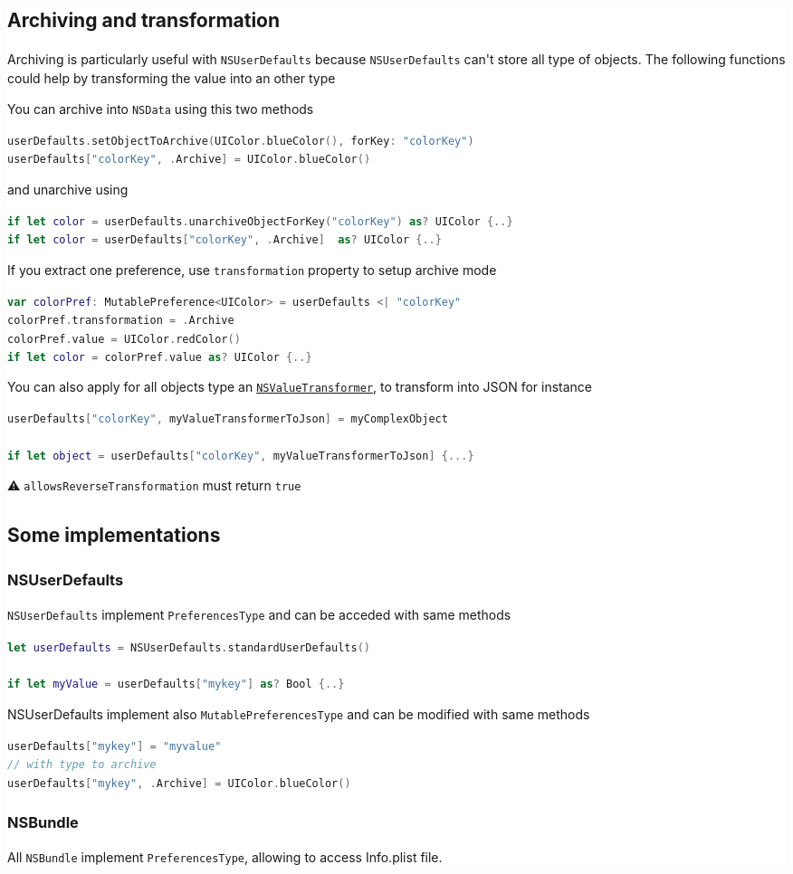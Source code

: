 ## Archiving and transformation ##
Archiving is particularly useful with `NSUserDefaults` because `NSUserDefaults` can't store all type of objects.
The following functions could help by transforming the value into an other type

You can archive into `NSData` using this two methods
```swift
userDefaults.setObjectToArchive(UIColor.blueColor(), forKey: "colorKey")
userDefaults["colorKey", .Archive] = UIColor.blueColor()
```
and unarchive using
```swift
if let color = userDefaults.unarchiveObjectForKey("colorKey") as? UIColor {..}
if let color = userDefaults["colorKey", .Archive]  as? UIColor {..}
```
If you extract one preference, use `transformation` property to setup archive mode
```swift
var colorPref: MutablePreference<UIColor> = userDefaults <| "colorKey"
colorPref.transformation = .Archive
colorPref.value = UIColor.redColor()
if let color = colorPref.value as? UIColor {..}
```
You can also apply for all objects type an [`NSValueTransformer`](https://developer.apple.com/library/prerelease/ios/documentation/Cocoa/Reference/Foundation/Classes/NSValueTransformer_Class/index.html), to transform into JSON for instance
```swift
userDefaults["colorKey", myValueTransformerToJson] = myComplexObject

if let object = userDefaults["colorKey", myValueTransformerToJson] {...}
```
:warning: `allowsReverseTransformation` must return `true`

## Some implementations ##
### NSUserDefaults ###

`NSUserDefaults` implement `PreferencesType` and can be acceded with same methods

```swift
let userDefaults = NSUserDefaults.standardUserDefaults()

if let myValue = userDefaults["mykey"] as? Bool {..}
```

NSUserDefaults implement also `MutablePreferencesType` and can be modified with same methods
```swift
userDefaults["mykey"] = "myvalue"
// with type to archive
userDefaults["mykey", .Archive] = UIColor.blueColor()
```

### NSBundle ###
All `NSBundle` implement `PreferencesType`, allowing to access Info.plist file.
